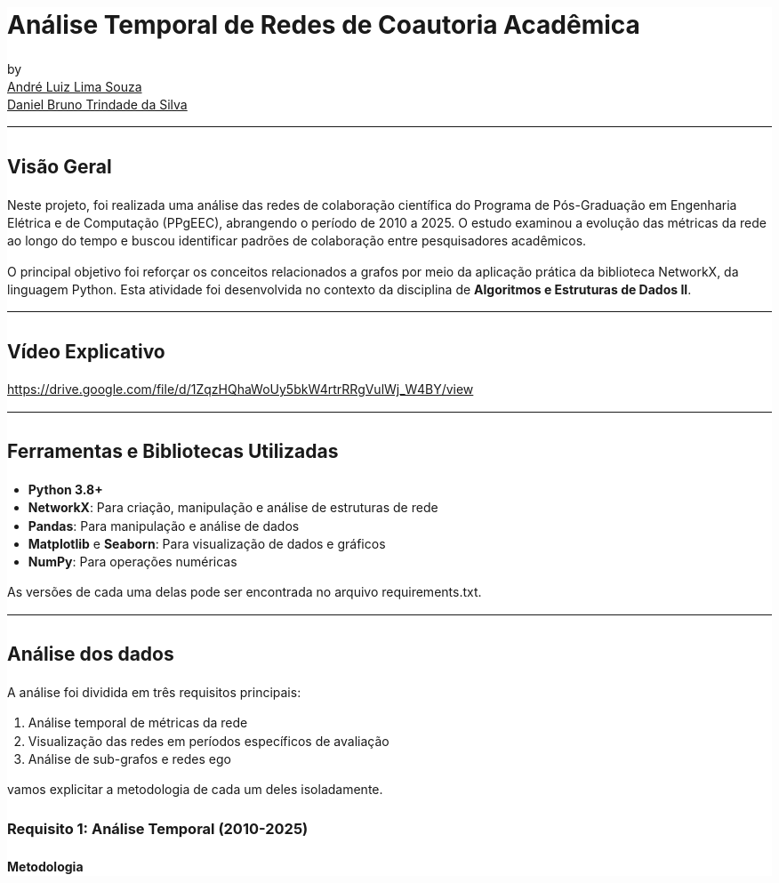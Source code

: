 # Análise Temporal de Redes de Coautoria Acadêmica

by </br>
[André Luiz Lima Souza](https://github.com/andreluizlimaa) </br>
[Daniel Bruno Trindade da Silva](https://github.com/daniel-trindade)

***

## Visão Geral

Neste projeto, foi realizada uma análise das redes de colaboração científica do Programa de Pós-Graduação em Engenharia Elétrica e de Computação (PPgEEC), abrangendo o período de 2010 a 2025. O estudo examinou a evolução das métricas da rede ao longo do tempo e buscou identificar padrões de colaboração entre pesquisadores acadêmicos.

O principal objetivo foi reforçar os conceitos relacionados a grafos por meio da aplicação prática da biblioteca NetworkX, da linguagem Python. Esta atividade foi desenvolvida no contexto da disciplina de **Algoritmos e Estruturas de Dados II**.

***
## Vídeo Explicativo

https://drive.google.com/file/d/1ZqzHQhaWoUy5bkW4rtrRRgVulWj_W4BY/view

***

## Ferramentas e Bibliotecas Utilizadas

- **Python 3.8+**
- **NetworkX**: Para criação, manipulação e análise de estruturas de rede
- **Pandas**: Para manipulação e análise de dados
- **Matplotlib** e **Seaborn**: Para visualização de dados e gráficos
- **NumPy**: Para operações numéricas

As versões de cada uma delas pode ser encontrada no arquivo requirements.txt.

***

## Análise dos dados

A análise foi dividida em três requisitos principais:

1. Análise temporal de métricas da rede
2. Visualização das redes em períodos específicos de avaliação
3. Análise de sub-grafos e redes ego

vamos explicitar a metodologia de cada um deles isoladamente.

### Requisito 1: Análise Temporal (2010-2025)

#### Metodologia
